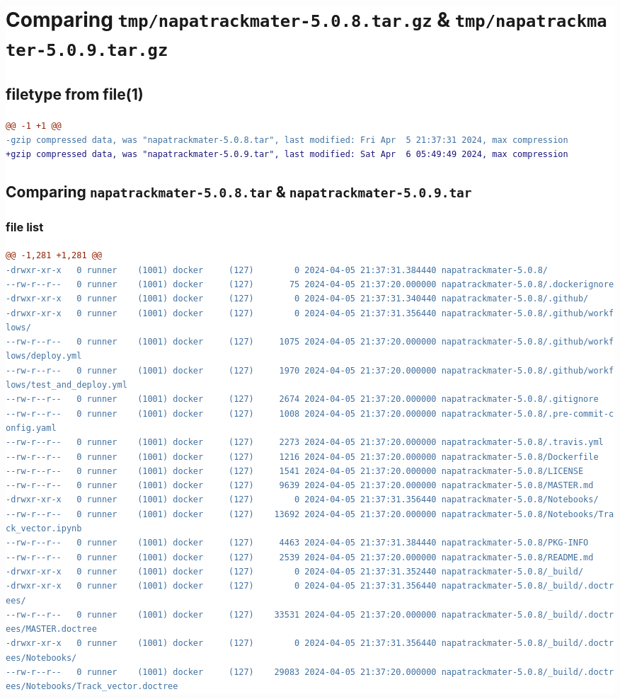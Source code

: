 # Comparing `tmp/napatrackmater-5.0.8.tar.gz` & `tmp/napatrackmater-5.0.9.tar.gz`

## filetype from file(1)

```diff
@@ -1 +1 @@
-gzip compressed data, was "napatrackmater-5.0.8.tar", last modified: Fri Apr  5 21:37:31 2024, max compression
+gzip compressed data, was "napatrackmater-5.0.9.tar", last modified: Sat Apr  6 05:49:49 2024, max compression
```

## Comparing `napatrackmater-5.0.8.tar` & `napatrackmater-5.0.9.tar`

### file list

```diff
@@ -1,281 +1,281 @@
-drwxr-xr-x   0 runner    (1001) docker     (127)        0 2024-04-05 21:37:31.384440 napatrackmater-5.0.8/
--rw-r--r--   0 runner    (1001) docker     (127)       75 2024-04-05 21:37:20.000000 napatrackmater-5.0.8/.dockerignore
-drwxr-xr-x   0 runner    (1001) docker     (127)        0 2024-04-05 21:37:31.340440 napatrackmater-5.0.8/.github/
-drwxr-xr-x   0 runner    (1001) docker     (127)        0 2024-04-05 21:37:31.356440 napatrackmater-5.0.8/.github/workflows/
--rw-r--r--   0 runner    (1001) docker     (127)     1075 2024-04-05 21:37:20.000000 napatrackmater-5.0.8/.github/workflows/deploy.yml
--rw-r--r--   0 runner    (1001) docker     (127)     1970 2024-04-05 21:37:20.000000 napatrackmater-5.0.8/.github/workflows/test_and_deploy.yml
--rw-r--r--   0 runner    (1001) docker     (127)     2674 2024-04-05 21:37:20.000000 napatrackmater-5.0.8/.gitignore
--rw-r--r--   0 runner    (1001) docker     (127)     1008 2024-04-05 21:37:20.000000 napatrackmater-5.0.8/.pre-commit-config.yaml
--rw-r--r--   0 runner    (1001) docker     (127)     2273 2024-04-05 21:37:20.000000 napatrackmater-5.0.8/.travis.yml
--rw-r--r--   0 runner    (1001) docker     (127)     1216 2024-04-05 21:37:20.000000 napatrackmater-5.0.8/Dockerfile
--rw-r--r--   0 runner    (1001) docker     (127)     1541 2024-04-05 21:37:20.000000 napatrackmater-5.0.8/LICENSE
--rw-r--r--   0 runner    (1001) docker     (127)     9639 2024-04-05 21:37:20.000000 napatrackmater-5.0.8/MASTER.md
-drwxr-xr-x   0 runner    (1001) docker     (127)        0 2024-04-05 21:37:31.356440 napatrackmater-5.0.8/Notebooks/
--rw-r--r--   0 runner    (1001) docker     (127)    13692 2024-04-05 21:37:20.000000 napatrackmater-5.0.8/Notebooks/Track_vector.ipynb
--rw-r--r--   0 runner    (1001) docker     (127)     4463 2024-04-05 21:37:31.384440 napatrackmater-5.0.8/PKG-INFO
--rw-r--r--   0 runner    (1001) docker     (127)     2539 2024-04-05 21:37:20.000000 napatrackmater-5.0.8/README.md
-drwxr-xr-x   0 runner    (1001) docker     (127)        0 2024-04-05 21:37:31.352440 napatrackmater-5.0.8/_build/
-drwxr-xr-x   0 runner    (1001) docker     (127)        0 2024-04-05 21:37:31.356440 napatrackmater-5.0.8/_build/.doctrees/
--rw-r--r--   0 runner    (1001) docker     (127)    33531 2024-04-05 21:37:20.000000 napatrackmater-5.0.8/_build/.doctrees/MASTER.doctree
-drwxr-xr-x   0 runner    (1001) docker     (127)        0 2024-04-05 21:37:31.356440 napatrackmater-5.0.8/_build/.doctrees/Notebooks/
--rw-r--r--   0 runner    (1001) docker     (127)    29083 2024-04-05 21:37:20.000000 napatrackmater-5.0.8/_build/.doctrees/Notebooks/Track_vector.doctree
```